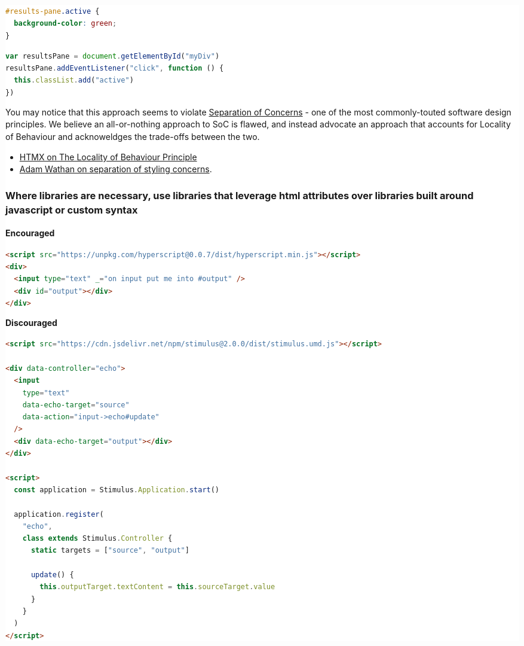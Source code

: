 ```css
#results-pane.active {
  background-color: green;
}
```

```js
var resultsPane = document.getElementById("myDiv")
resultsPane.addEventListener("click", function () {
  this.classList.add("active")
})
```

You may notice that this approach seems to violate [Separation of Concerns](https://en.wikipedia.org/wiki/Separation_of_concerns) - one of the most commonly-touted software design principles. We believe an all-or-nothing approach to SoC is flawed, and instead advocate an approach that accounts for Locality of Behaviour and acknoweldges the trade-offs between the two.

- [HTMX on The Locality of Behaviour Principle](https://htmx.org/essays/locality-of-behaviour/)
- [Adam Wathan on separation of styling concerns](https://adamwathan.me/css-utility-classes-and-separation-of-concerns/).

### **Where libraries are necessary, use libraries that leverage html attributes over libraries built around javascript or custom syntax**

**Encouraged**

```html
<script src="https://unpkg.com/hyperscript@0.0.7/dist/hyperscript.min.js"></script>
<div>
  <input type="text" _="on input put me into #output" />
  <div id="output"></div>
</div>
```

**Discouraged**

```html
<script src="https://cdn.jsdelivr.net/npm/stimulus@2.0.0/dist/stimulus.umd.js"></script>

<div data-controller="echo">
  <input
    type="text"
    data-echo-target="source"
    data-action="input->echo#update"
  />
  <div data-echo-target="output"></div>
</div>

<script>
  const application = Stimulus.Application.start()

  application.register(
    "echo",
    class extends Stimulus.Controller {
      static targets = ["source", "output"]

      update() {
        this.outputTarget.textContent = this.sourceTarget.value
      }
    }
  )
</script>
```
